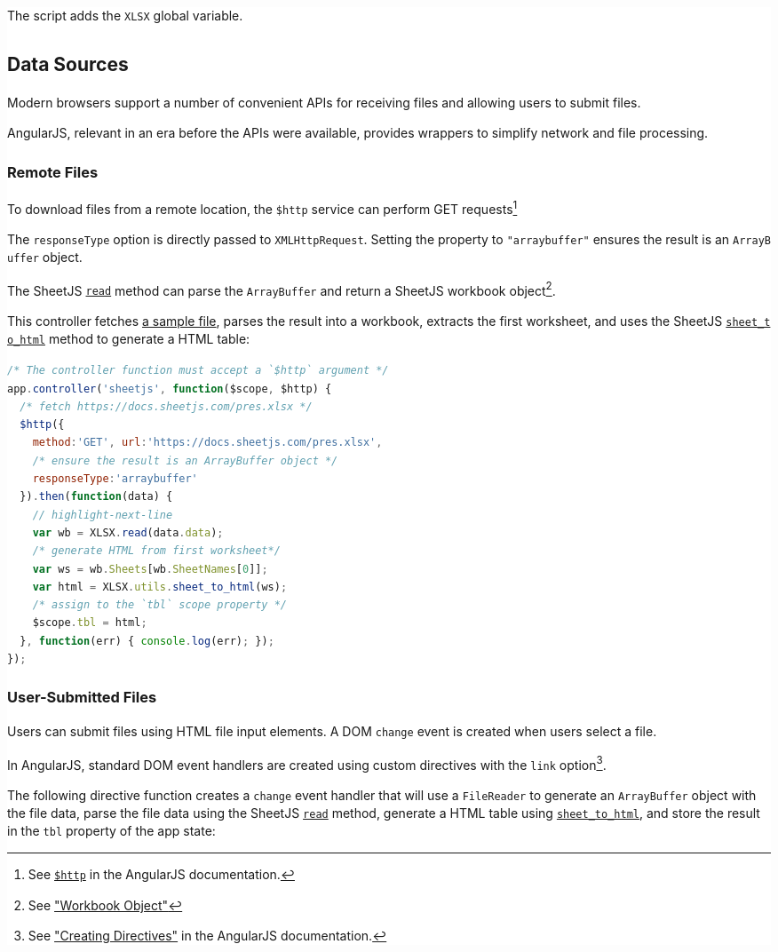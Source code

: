 The script adds the `XLSX` global variable.

## Data Sources

Modern browsers support a number of convenient APIs for receiving files and
allowing users to submit files.

AngularJS, relevant in an era before the APIs were available, provides wrappers
to simplify network and file processing.

### Remote Files

To download files from a remote location, the `$http` service can perform GET
requests[^1]

The `responseType` option is directly passed to `XMLHttpRequest`. Setting the
property to `"arraybuffer"` ensures the result is an `ArrayBuffer` object.

The SheetJS [`read`](/docs/api/parse-options) method can parse the `ArrayBuffer`
and return a SheetJS workbook object[^2].

This controller fetches [a sample file](https://docs.sheetjs.com/pres.xlsx),
parses the result into a workbook, extracts the first worksheet, and uses the
SheetJS [`sheet_to_html`](/docs/api/utilities/html#html-table-output) method to
generate a HTML table:

```js title="Sample Controller"
/* The controller function must accept a `$http` argument */
app.controller('sheetjs', function($scope, $http) {
  /* fetch https://docs.sheetjs.com/pres.xlsx */
  $http({
    method:'GET', url:'https://docs.sheetjs.com/pres.xlsx',
    /* ensure the result is an ArrayBuffer object */
    responseType:'arraybuffer'
  }).then(function(data) {
    // highlight-next-line
    var wb = XLSX.read(data.data);
    /* generate HTML from first worksheet*/
    var ws = wb.Sheets[wb.SheetNames[0]];
    var html = XLSX.utils.sheet_to_html(ws);
    /* assign to the `tbl` scope property */
    $scope.tbl = html;
  }, function(err) { console.log(err); });
});
```

### User-Submitted Files

Users can submit files using HTML file input elements. A DOM `change` event is
created when users select a file.

In AngularJS, standard DOM event handlers are created using custom directives
with the `link` option[^3].

The following directive function creates a `change` event handler that will use
a `FileReader` to generate an `ArrayBuffer` object with the file data, parse the
file data using the SheetJS [`read`](/docs/api/parse-options) method, generate a
HTML table using [`sheet_to_html`](/docs/api/utilities/html#html-table-output),
and store the result in the `tbl` property of the app state:


[^1]: See [`$http`](https://docs.angularjs.org/api/ng/service/$http) in the AngularJS documentation.
[^2]: See ["Workbook Object"](/docs/csf/book)
[^3]: See ["Creating Directives"](https://docs.angularjs.org/guide/directive#creating-a-directive-that-manipulates-the-dom) in the AngularJS documentation.
[^4]: See ["Merged Cells" in "SheetJS Data Model"](/docs/csf/features/merges) for more details.
[^5]: See [`ngSanitize`](https://docs.angularjs.org/api/ngSanitize) in the AngularJS documentation.
